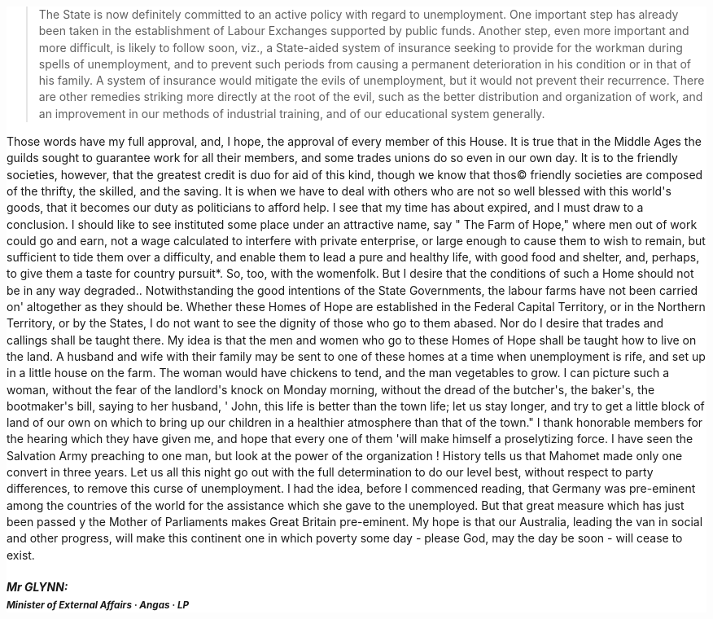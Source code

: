   >The State is now definitely committed to an active policy with regard to unemployment. One important step has already been taken in the establishment of Labour Exchanges supported by public funds. Another step, even more important and more difficult, is likely to follow soon, viz., a State-aided system of insurance seeking to provide for the workman during spells of unemployment, and to prevent such periods from causing a permanent deterioration in his condition or in that of his family. A system of insurance would mitigate the evils of unemployment, but it would not prevent their recurrence. There are other remedies striking more directly at the root of the evil, such as the better distribution and organization of work, and an improvement in our methods of industrial training, and of our educational system generally. 

Those words have my full approval, and, I hope, the approval of every member of this House. It is true that in the Middle Ages the guilds sought to guarantee work for all their members, and some trades unions do so even in our own day. It is to the friendly societies, however, that the greatest credit is duo for aid of this kind, though we know that thos© friendly societies are composed of the thrifty, the skilled, and the saving. It is when we have to deal with others who are not so well blessed with this world's goods, that it becomes our duty as politicians to afford help. I see that my time has about expired, and I must draw to a conclusion. I should like to see instituted some place under an attractive name, say " The Farm of Hope," where men out of work could go and earn, not a wage calculated to interfere with private enterprise, or large enough to cause them to wish to remain, but sufficient to tide them over a difficulty, and enable them to lead a pure and healthy life, with good food and shelter, and, perhaps, to give them a taste for country pursuit*. So, too, with the womenfolk. But I desire that the conditions of such a Home should not be in any way degraded.. Notwithstanding the good intentions of the State Governments, the labour farms have not been carried on' altogether as they should be. Whether these Homes of Hope are established in the Federal Capital Territory, or in the Northern Territory, or by the States, I do not want to see the dignity of those who go to them abased. Nor do I desire that trades and callings shall be taught there. My idea is that the men and women who go to these Homes of Hope shall be taught how to live on the land. A husband and wife with their family may be sent to one of these homes at a time when unemployment is rife, and set up in a little house on the farm. The woman would have chickens to tend, and the man vegetables to grow. I can picture such a woman, without the fear of the landlord's knock on Monday morning, without the dread of the butcher's, the baker's, the bootmaker's bill, saying to her husband,  ' John, this life is better than the town life; let us stay longer, and try to get a little block of land of our own on which to bring up our children in a healthier atmosphere than that of the town." I thank honorable members for the hearing which they have given me, and hope that every one of them 'will make himself a proselytizing force. I have seen the Salvation Army preaching to one man, but look at the power of the organization ! History tells us that Mahomet made only one convert in three years. Let us all this night go out with the full determination to do our level best, without respect to party differences, to remove this curse of unemployment. I had  the  idea, before I commenced reading, that Germany was pre-eminent among the countries of the world for the assistance which she gave to the unemployed. But that great measure which has just been passed y the Mother of Parliaments makes Great Britain pre-eminent. My hope is that our Australia, leading the van in social and other progress, will make this continent one in which poverty some day - please God, may the day be soon - will cease to exist. 

##### Mr GLYNN:<br><small class="text-muted">Minister of External Affairs &middot; Angas &middot; LP</small>
